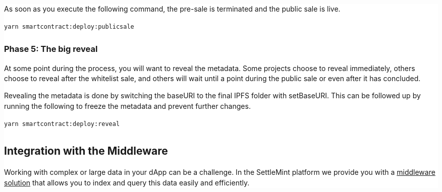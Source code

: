 As soon as you execute the following command, the pre-sale is terminated and the public sale is live.

```bash
yarn smartcontract:deploy:publicsale
```

### Phase 5: The big reveal

At some point during the process, you will want to reveal the metadata. Some projects choose to reveal immediately, others choose to
reveal after the whitelist sale, and others will wait until a point during the public sale or even after it has concluded.

Revealing the metadata is done by switching the baseURI to the final IPFS folder with setBaseURI. This can be followed up by running the following to freeze the metadata and prevent further changes.

```bash
yarn smartcontract:deploy:reveal
```

## Integration with the Middleware

Working with complex or large data in your dApp can be a challenge. In the SettleMint platform we provide you with a [middleware solution](../../../using-platform/11_middleware.md) that allows you to index and query this data easily and efficiently.
